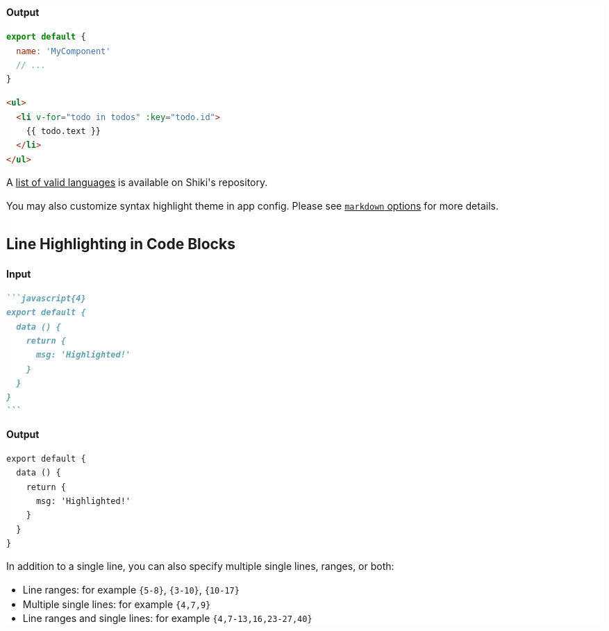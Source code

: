 **Output**

```javascript
export default {
  name: 'MyComponent'
  // ...
}
```

```html
<ul>
  <li v-for="todo in todos" :key="todo.id">
    {{ todo.text }}
  </li>
</ul>
```

A [list of valid languages](https://github.com/shikijs/shiki/blob/main/docs/languages.md) is available on Shiki's repository.

You may also customize syntax highlight theme in app config.
Please see [`markdown` options](/reference/site-config#markdown) for more details.

## Line Highlighting in Code Blocks

**Input**

````markdown
```javascript{4}
export default {
  data () {
    return {
      msg: 'Highlighted!'
    }
  }
}
```
````

**Output**

```javascript{4}
export default {
  data () {
    return {
      msg: 'Highlighted!'
    }
  }
}
```

In addition to a single line, you can also specify multiple single lines, ranges, or both:

- Line ranges: for example `{5-8}`, `{3-10}`, `{10-17}`
- Multiple single lines: for example `{4,7,9}`
- Line ranges and single lines: for example `{4,7-13,16,23-27,40}`
